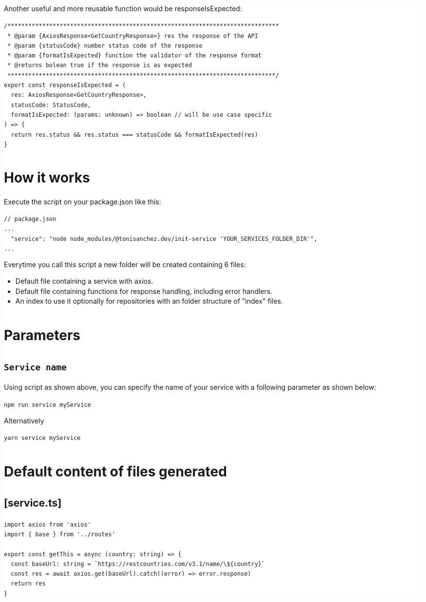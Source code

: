 Another useful and more reusable function would be responseIsExpected:

```
/******************************************************************************
 * @param {AxiosResponse<GetCountryResponse>} res the response of the API
 * @param {statusCode} number status code of the response
 * @param {formatIsExpected} function the validator of the response format
 * @returns bolean true if the response is as expected
 *****************************************************************************/
export const responseIsExpected = (
  res: AxiosResponse<GetCountryResponse>,
  statusCode: StatusCode,
  formatIsExpected: (params: unknown) => boolean // will be use case specific
) => {
  return res.status && res.status === statusCode && formatIsExpected(res)
}
```

# How it works
Execute the script on your package.json like this:
```
// package.json
...
  "service": "node node_modules/@tonisanchez.dev/init-service 'YOUR_SERVICES_FOLDER_DIR'",
...
```
Everytime you call this script a new folder will be created containing 6 files:
- Default file containing a service with axios.
- Default file containing functions for response handling, including error handlers.
- An index to use it optionally for repositories with an folder structure of "index" files.

# Parameters
## `Service name`
Using script as shown above, you can specify the name of your service with a following parameter as shown below:
```
npm run service myService
```
Alternatively
```
yarn service myService
```

# Default content of files generated

## [service.ts]
```
import axios from 'axios'
import { base } from '../routes'

export const getThis = async (country: string) => {
  const baseUrl: string = `https://restcountries.com/v3.1/name/\${country}`
  const res = await axios.get(baseUrl).catch((error) => error.response)
  return res
}
```

